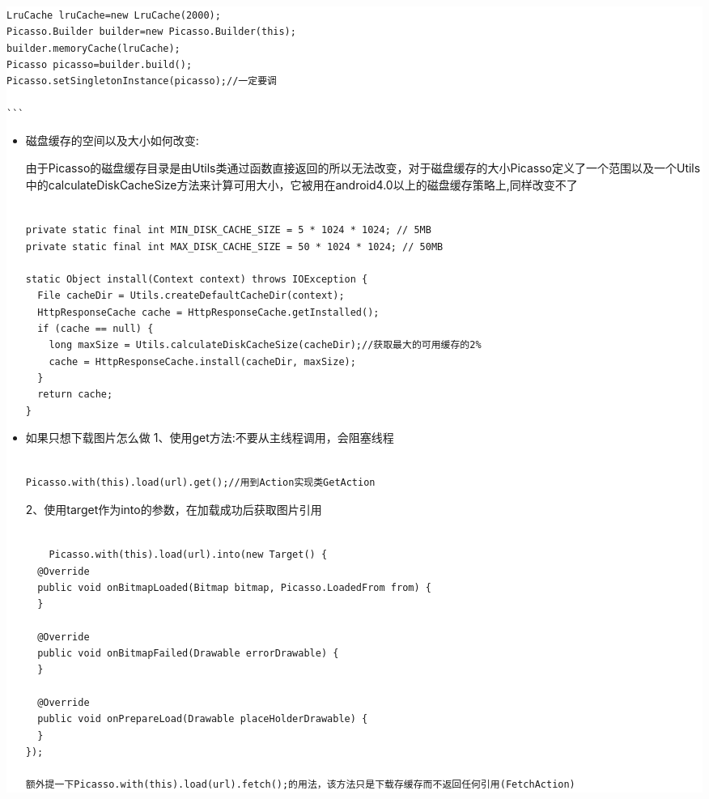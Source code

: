 	LruCache lruCache=new LruCache(2000);
    Picasso.Builder builder=new Picasso.Builder(this);
    builder.memoryCache(lruCache);
    Picasso picasso=builder.build();
    Picasso.setSingletonInstance(picasso);//一定要调

	```

* 磁盘缓存的空间以及大小如何改变:

	由于Picasso的磁盘缓存目录是由Utils类通过函数直接返回的所以无法改变，对于磁盘缓存的大小Picasso定义了一个范围以及一个Utils中的calculateDiskCacheSize方法来计算可用大小，它被用在android4.0以上的磁盘缓存策略上,同样改变不了

	```

	private static final int MIN_DISK_CACHE_SIZE = 5 * 1024 * 1024; // 5MB
  	private static final int MAX_DISK_CACHE_SIZE = 50 * 1024 * 1024; // 50MB

  	static Object install(Context context) throws IOException {
      File cacheDir = Utils.createDefaultCacheDir(context);
      HttpResponseCache cache = HttpResponseCache.getInstalled();
      if (cache == null) {
        long maxSize = Utils.calculateDiskCacheSize(cacheDir);//获取最大的可用缓存的2%
        cache = HttpResponseCache.install(cacheDir, maxSize);
      }
      return cache;
    }

  	```

 * 如果只想下载图片怎么做
 	1、使用get方法:不要从主线程调用，会阻塞线程

 	```

 	Picasso.with(this).load(url).get();//用到Action实现类GetAction

 	```

 	2、使用target作为into的参数，在加载成功后获取图片引用

 	```

 	    Picasso.with(this).load(url).into(new Target() {
      @Override
      public void onBitmapLoaded(Bitmap bitmap, Picasso.LoadedFrom from) {
      }

      @Override
      public void onBitmapFailed(Drawable errorDrawable) {
      }

      @Override
      public void onPrepareLoad(Drawable placeHolderDrawable) {
      }
    });

    额外提一下Picasso.with(this).load(url).fetch();的用法，该方法只是下载存缓存而不返回任何引用(FetchAction)

